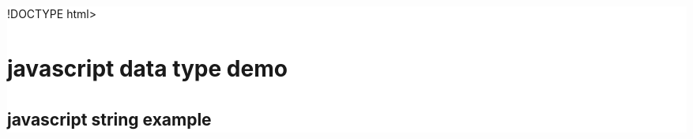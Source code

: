 


!DOCTYPE html>
<html>
<head>
    
<title>javascript data type </title>
</head>
<body>
    <h1> javascript data type demo</h1>
        <p id = "output"></p>
        <script>
            let name ="Ajay";
            let age = 24;
            let is_student = true;
            let person = {
                firstName : "Ajay",
                lastName : "Karan"
            };
            let color = [ "red","blue"];
            let address = null;
            let phnumber ;
let output = `
            name (string) : ${name } <br>
            age (number) :  ${age } <br>
            is_student (boolean): ${is_student }<br>
            person(object): ${JSON.stringify(person)}<br>
            color(Array) : ${color.join(",")}<br>
            address(null) : ${ address}<br>
            phnumber (undefined): ${phone}
            `;
            document.getElementById("output").innerhtml = output ;
            </script> 

</body>
</html>













<!DOCTYPE html>
<html>
<head></head>
    <title>javascript string example </title>
</head>
<body><h2>javascript string example</h2>
<p id ="demo"></p>
    <script> 
        let firstName = "jon";
        let lastName ="joy";
        let fullName = firstName +""+lastName;
